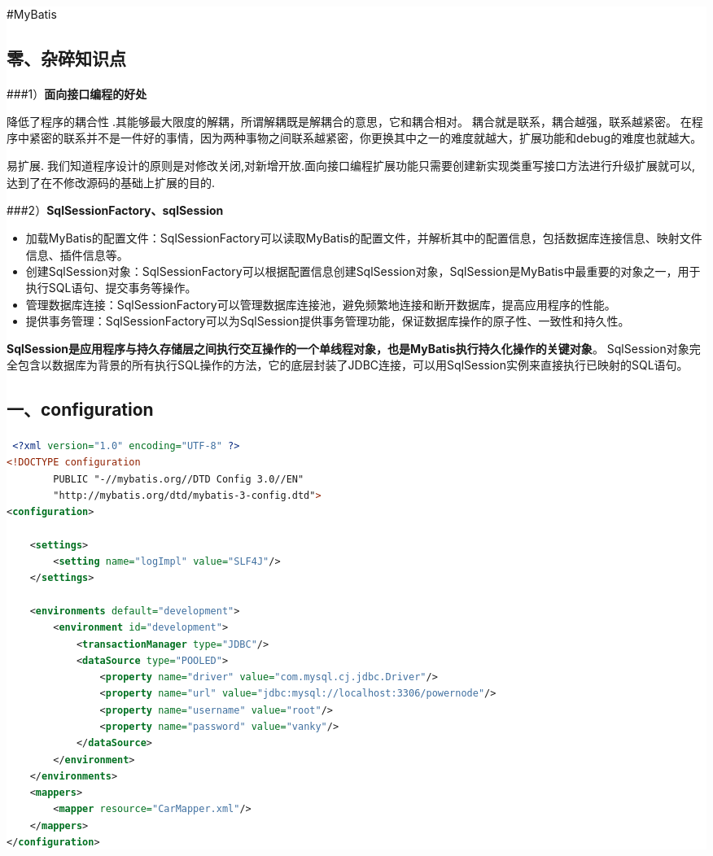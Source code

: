#MyBatis

## 零、杂碎知识点

###1）**面向接口编程的好处**

降低了程序的耦合性 .其能够最大限度的解耦，所谓解耦既是解耦合的意思，它和耦合相对。 耦合就是联系，耦合越强，联系越紧密。 在程序中紧密的联系并不是一件好的事情，因为两种事物之间联系越紧密，你更换其中之一的难度就越大，扩展功能和debug的难度也就越大。

易扩展. 我们知道程序设计的原则是对修改关闭,对新增开放.面向接口编程扩展功能只需要创建新实现类重写接口方法进行升级扩展就可以,达到了在不修改源码的基础上扩展的目的.



###2）**SqlSessionFactory、sqlSession**

- 加载MyBatis的配置文件：SqlSessionFactory可以读取MyBatis的配置文件，并解析其中的配置信息，包括数据库连接信息、映射文件信息、插件信息等。
- 创建SqlSession对象：SqlSessionFactory可以根据配置信息创建SqlSession对象，SqlSession是MyBatis中最重要的对象之一，用于执行SQL语句、提交事务等操作。
- 管理数据库连接：SqlSessionFactory可以管理数据库连接池，避免频繁地连接和断开数据库，提高应用程序的性能。
- 提供事务管理：SqlSessionFactory可以为SqlSession提供事务管理功能，保证数据库操作的原子性、一致性和持久性。



**SqlSession是应用程序与持久存储层之间执行交互操作的一个单线程对象，也是MyBatis执行持久化操作的关键对象**。 SqlSession对象完全包含以数据库为背景的所有执行SQL操作的方法，它的底层封装了JDBC连接，可以用SqlSession实例来直接执行已映射的SQL语句。



## 一、configuration

```xml
 <?xml version="1.0" encoding="UTF-8" ?>
<!DOCTYPE configuration
        PUBLIC "-//mybatis.org//DTD Config 3.0//EN"
        "http://mybatis.org/dtd/mybatis-3-config.dtd">
<configuration>
    
    <settings>
        <setting name="logImpl" value="SLF4J"/>
    </settings>
    
    <environments default="development">
        <environment id="development">
            <transactionManager type="JDBC"/>
            <dataSource type="POOLED">
                <property name="driver" value="com.mysql.cj.jdbc.Driver"/>
                <property name="url" value="jdbc:mysql://localhost:3306/powernode"/>
                <property name="username" value="root"/>
                <property name="password" value="vanky"/>
            </dataSource>
        </environment>
    </environments>
    <mappers>
        <mapper resource="CarMapper.xml"/>
    </mappers>
</configuration>
```
